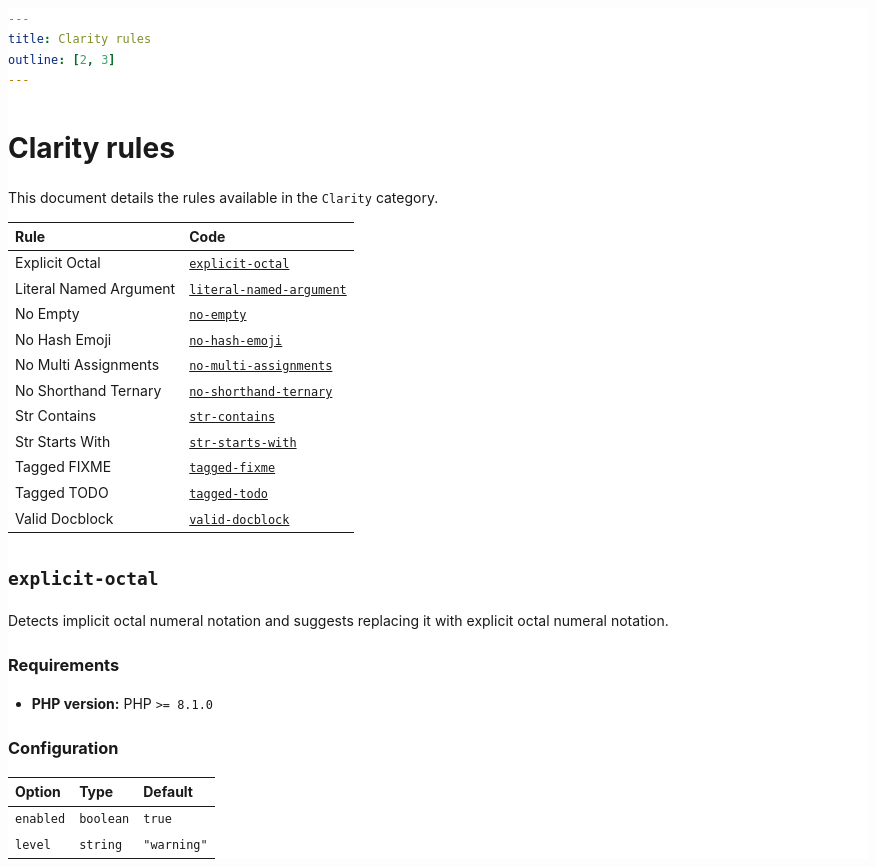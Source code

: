 ```yaml
---
title: Clarity rules
outline: [2, 3]
---
```


# Clarity rules

This document details the rules available in the `Clarity` category.

| Rule | Code |
| :--- | :---------- |
| Explicit Octal | [`explicit-octal`](#explicit-octal) |
| Literal Named Argument | [`literal-named-argument`](#literal-named-argument) |
| No Empty | [`no-empty`](#no-empty) |
| No Hash Emoji | [`no-hash-emoji`](#no-hash-emoji) |
| No Multi Assignments | [`no-multi-assignments`](#no-multi-assignments) |
| No Shorthand Ternary | [`no-shorthand-ternary`](#no-shorthand-ternary) |
| Str Contains | [`str-contains`](#str-contains) |
| Str Starts With | [`str-starts-with`](#str-starts-with) |
| Tagged FIXME | [`tagged-fixme`](#tagged-fixme) |
| Tagged TODO | [`tagged-todo`](#tagged-todo) |
| Valid Docblock | [`valid-docblock`](#valid-docblock) |


## <a id="explicit-octal"></a>`explicit-octal`

Detects implicit octal numeral notation and suggests replacing it with explicit octal numeral notation.


### Requirements

- **PHP version:** PHP `>= 8.1.0`

### Configuration

| Option | Type | Default |
| :--- | :--- | :--- |
| `enabled` | `boolean` | `true` |
| `level` | `string` | `"warning"` |
